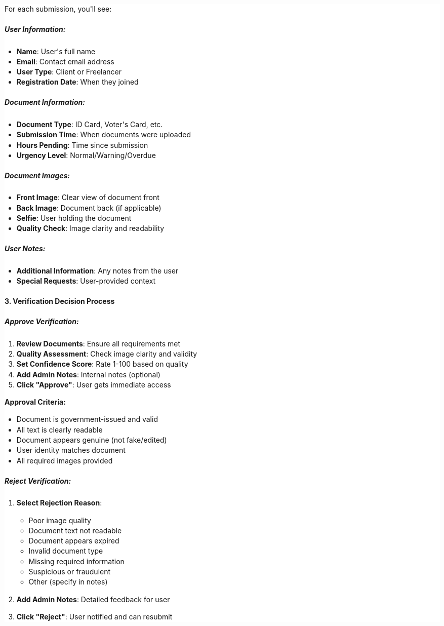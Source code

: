 For each submission, you'll see:

##### User Information:
- **Name**: User's full name
- **Email**: Contact email address
- **User Type**: Client or Freelancer
- **Registration Date**: When they joined

##### Document Information:
- **Document Type**: ID Card, Voter's Card, etc.
- **Submission Time**: When documents were uploaded
- **Hours Pending**: Time since submission
- **Urgency Level**: Normal/Warning/Overdue

##### Document Images:
- **Front Image**: Clear view of document front
- **Back Image**: Document back (if applicable)
- **Selfie**: User holding the document
- **Quality Check**: Image clarity and readability

##### User Notes:
- **Additional Information**: Any notes from the user
- **Special Requests**: User-provided context

#### 3. Verification Decision Process

##### Approve Verification:
1. **Review Documents**: Ensure all requirements met
2. **Quality Assessment**: Check image clarity and validity
3. **Set Confidence Score**: Rate 1-100 based on quality
4. **Add Admin Notes**: Internal notes (optional)
5. **Click "Approve"**: User gets immediate access

**Approval Criteria:**
- Document is government-issued and valid
- All text is clearly readable
- Document appears genuine (not fake/edited)
- User identity matches document
- All required images provided

##### Reject Verification:
1. **Select Rejection Reason**:
   - Poor image quality
   - Document text not readable
   - Document appears expired
   - Invalid document type
   - Missing required information
   - Suspicious or fraudulent
   - Other (specify in notes)

2. **Add Admin Notes**: Detailed feedback for user
3. **Click "Reject"**: User notified and can resubmit
